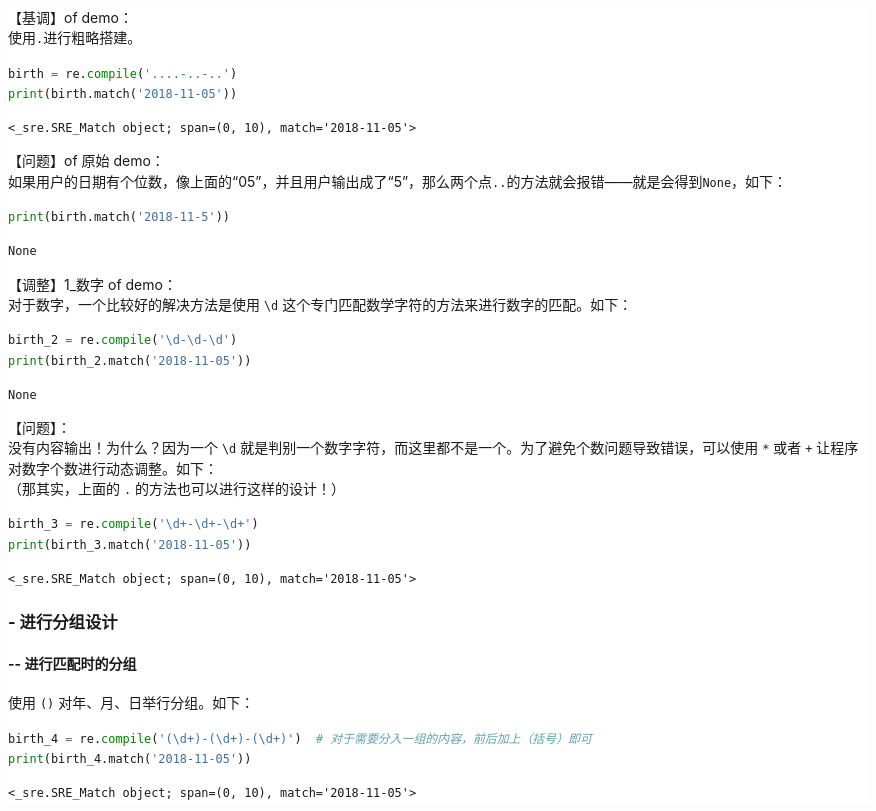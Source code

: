 【基调】of demo：  
使用```.```进行粗略搭建。


```python
birth = re.compile('....-..-..')
print(birth.match('2018-11-05'))
```

    <_sre.SRE_Match object; span=(0, 10), match='2018-11-05'>
    

【问题】of 原始 demo：  
如果用户的日期有个位数，像上面的“05”，并且用户输出成了“5”，那么两个点```..```的方法就会报错——就是会得到```None```，如下：


```python
print(birth.match('2018-11-5'))
```

    None
    

【调整】1_数字 of demo：  
对于数字，一个比较好的解决方法是使用 ```\d``` 这个专门匹配数学字符的方法来进行数字的匹配。如下：


```python
birth_2 = re.compile('\d-\d-\d')
print(birth_2.match('2018-11-05'))
```

    None
    

【问题】：  
没有内容输出！为什么？因为一个 ```\d``` 就是判别一个数字字符，而这里都不是一个。为了避免个数问题导致错误，可以使用 ```*``` 或者 ```+``` 让程序对数字个数进行动态调整。如下：  
（那其实，上面的 ```.``` 的方法也可以进行这样的设计！）


```python
birth_3 = re.compile('\d+-\d+-\d+')
print(birth_3.match('2018-11-05'))
```

    <_sre.SRE_Match object; span=(0, 10), match='2018-11-05'>
    

### - 进行分组设计

#### -- 进行匹配时的分组

使用 ```()``` 对年、月、日举行分组。如下：


```python
birth_4 = re.compile('(\d+)-(\d+)-(\d+)')  # 对于需要分入一组的内容，前后加上（括号）即可
print(birth_4.match('2018-11-05'))
```

    <_sre.SRE_Match object; span=(0, 10), match='2018-11-05'>
    
